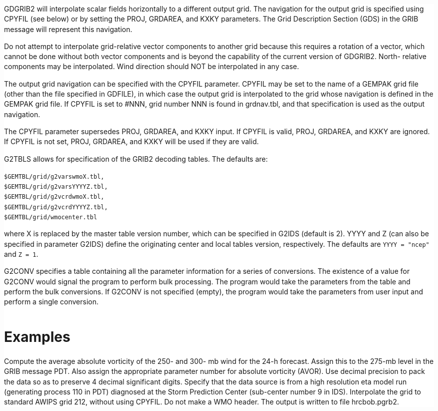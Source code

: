 GDGRIB2 will interpolate scalar fields horizontally to a
different output grid.  The navigation for the output grid is
specified using CPYFIL (see below) or by setting the PROJ,
GRDAREA, and KXKY parameters.  The Grid Description Section
(GDS) in the GRIB message will represent this navigation.

Do not attempt to interpolate grid-relative vector components
to another grid because this requires a rotation of a vector,
which cannot be done without both vector components and is
beyond the capability of the current version of GDGRIB2.  North-
relative components may be interpolated.  Wind direction should
NOT be interpolated in any case.

The output grid navigation can be specified with the CPYFIL parameter.
CPYFIL may be set to the name of a GEMPAK grid file (other than the
file specified in GDFILE), in which case the output grid is
interpolated to the grid whose navigation is defined in the
GEMPAK grid file.  If CPYFIL is set to #NNN, grid number NNN is found
in grdnav.tbl, and that specification is used as the output navigation.

The CPYFIL parameter supersedes PROJ, GRDAREA, and KXKY input.
If CPYFIL is valid, PROJ, GRDAREA, and KXKY are ignored.  If
CPYFIL is not set, PROJ, GRDAREA, and KXKY will be used if they
are valid.

G2TBLS allows for specification of the GRIB2 decoding tables.
The defaults are:

	$GEMTBL/grid/g2varswmoX.tbl,
	$GEMTBL/grid/g2varsYYYYZ.tbl,
	$GEMTBL/grid/g2vcrdwmoX.tbl,
	$GEMTBL/grid/g2vcrdYYYYZ.tbl,
	$GEMTBL/grid/wmocenter.tbl

where X is replaced by the master table version number, which can be
specified in G2IDS (default is 2).  YYYY and Z (can also be specified
in parameter G2IDS) define the originating center and local tables
version, respectively.  The defaults are `YYYY = "ncep"` and `Z = 1`.

G2CONV specifies a table containing all the parameter information for 
a series of conversions. The existence of a value for G2CONV would 
signal the program to perform bulk processing. The program would take 
the parameters from the table and perform the bulk conversions. If 
G2CONV is not specified (empty), the program would take the parameters 
from user input and perform a single conversion. 

# Examples
 
Compute the average absolute vorticity of the 250- and 300-
    mb wind for the 24-h forecast.  Assign this to the 275-mb
    level in the GRIB message PDT.  Also assign the appropriate
    parameter number for absolute vorticity (AVOR).  Use decimal
    precision to pack the data so as to preserve 4 decimal
    significant digits.  Specify that the data source is from a
    high resolution eta model run (generating process 110 in PDT)
    diagnosed at the Storm Prediction Center (sub-center
    number 9 in IDS).  Interpolate the grid to standard AWIPS grid
    212, without using CPYFIL.  Do not make a WMO header.  The output
    is written to file hrcbob.pgrb2.
